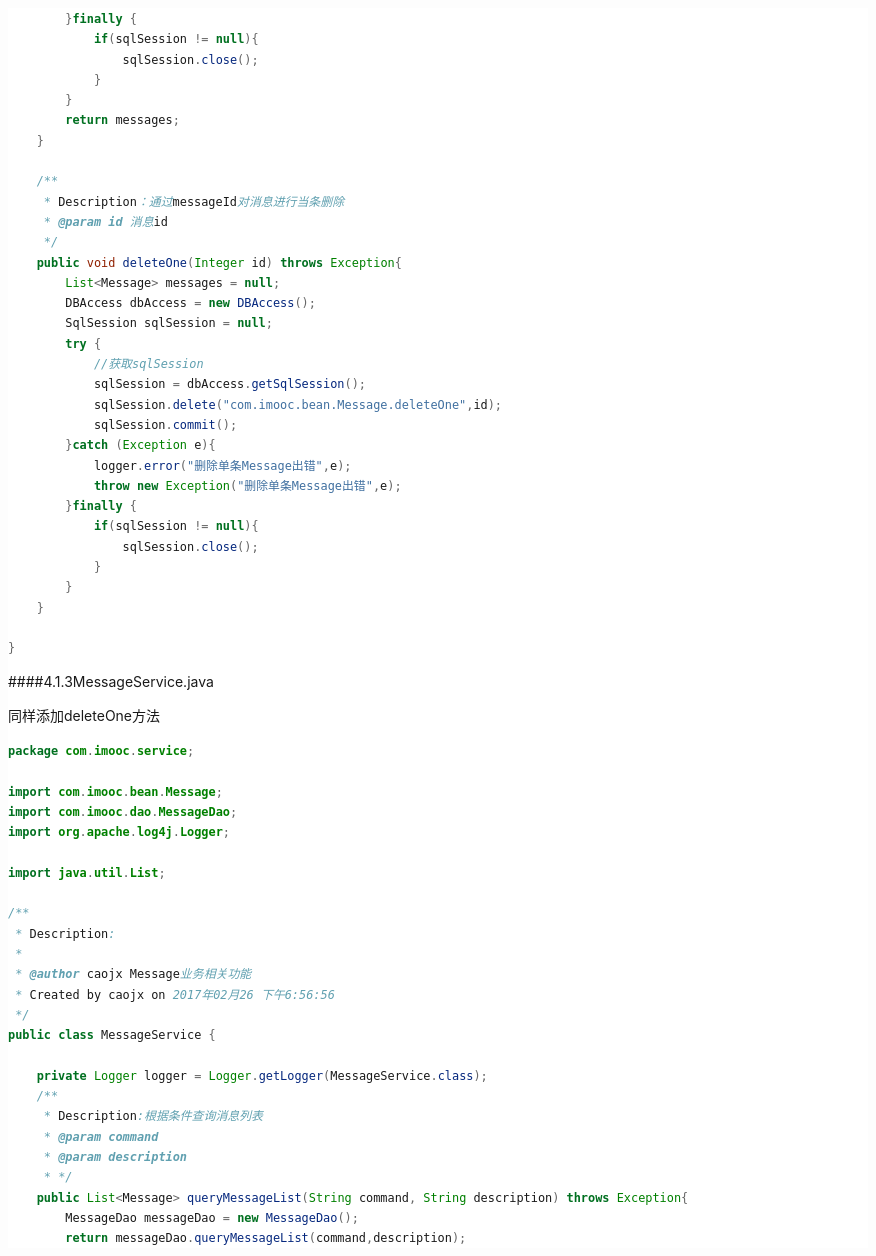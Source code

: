 ```java
        }finally {
            if(sqlSession != null){
                sqlSession.close();
            }
        }
        return messages;
    }

    /**
     * Description：通过messageId对消息进行当条删除
     * @param id 消息id
     */
    public void deleteOne(Integer id) throws Exception{
        List<Message> messages = null;
        DBAccess dbAccess = new DBAccess();
        SqlSession sqlSession = null;
        try {
            //获取sqlSession
            sqlSession = dbAccess.getSqlSession();
            sqlSession.delete("com.imooc.bean.Message.deleteOne",id);
            sqlSession.commit();
        }catch (Exception e){
            logger.error("删除单条Message出错",e);
            throw new Exception("删除单条Message出错",e);
        }finally {
            if(sqlSession != null){
                sqlSession.close();
            }
        }
    }

}

```

####4.1.3MessageService.java

同样添加deleteOne方法
```java
package com.imooc.service;

import com.imooc.bean.Message;
import com.imooc.dao.MessageDao;
import org.apache.log4j.Logger;

import java.util.List;

/**
 * Description:
 *
 * @author caojx Message业务相关功能
 * Created by caojx on 2017年02月26 下午6:56:56
 */
public class MessageService {

    private Logger logger = Logger.getLogger(MessageService.class);
    /**
     * Description:根据条件查询消息列表
     * @param command
     * @param description
     * */
    public List<Message> queryMessageList(String command, String description) throws Exception{
        MessageDao messageDao = new MessageDao();
        return messageDao.queryMessageList(command,description);
```
